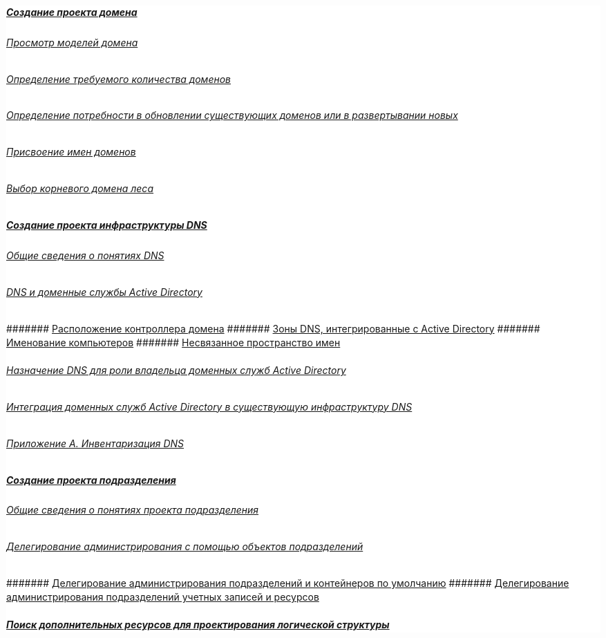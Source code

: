 ##### [Создание проекта домена](ad-ds/plan/Creating-a-Domain-Design.md)
###### [Просмотр моделей домена](ad-ds/plan/Reviewing-the-Domain-models.md)
###### [Определение требуемого количества доменов](ad-ds/plan/Determining-the-Number-of-Domains-Required.md)
###### [Определение потребности в обновлении существующих доменов или в развертывании новых](ad-ds/plan/Determining-Whether-to-Upgrade-Existing-Domains-or-Deploy-New-Domains.md)
###### [Присвоение имен доменов](ad-ds/plan/assigning-Domain-Names.md)
###### [Выбор корневого домена леса](ad-ds/plan/selecting-the-forest-Root-Domain.md)
##### [Создание проекта инфраструктуры DNS](ad-ds/plan/Creating-a-DNS-Infrastructure-Design.md)
###### [Общие сведения о понятиях DNS](ad-ds/plan/Reviewing-DNS-Concepts.md)
###### [DNS и доменные службы Active Directory](ad-ds/plan/DNS-and-AD-DS.md)
####### [Расположение контроллера домена](ad-ds/plan/Domain-Controller-Location.md)
####### [Зоны DNS, интегрированные с Active Directory](ad-ds/plan/active-directory-Integrated-DNS-Zones.md)
####### [Именование компьютеров](ad-ds/plan/computer-Naming.md)
####### [Несвязанное пространство имен](ad-ds/plan/Disjoint-Namespace.md)
###### [Назначение DNS для роли владельца доменных служб Active Directory](ad-ds/deploy/assigning-the-DNS-for-AD-DS-Owner-Role.md)
###### [Интеграция доменных служб Active Directory в существующую инфраструктуру DNS](ad-ds/plan/Integrating-AD-DS-into-an-Existing-DNS-Infrastructure.md)
###### [Приложение А. Инвентаризация DNS](ad-ds/plan/appendix-A--DNS-Inventory.md)
##### [Создание проекта подразделения](ad-ds/plan/Creating-an-Organizational-Unit-Design.md)
###### [Общие сведения о понятиях проекта подразделения](ad-ds/plan/Reviewing-OU-Design-Concepts.md)
###### [Делегирование администрирования с помощью объектов подразделений](ad-ds/plan/delegating-Administration-by-Using-OU-Objects.md)
####### [Делегирование администрирования подразделений и контейнеров по умолчанию](ad-ds/plan/delegating-Administration-of-Default-Containers-and-OUs.md)
####### [Делегирование администрирования подразделений учетных записей и ресурсов](ad-ds/plan/delegating-Administration-of-Account-OUs-and-Resource-OUs.md)
##### [Поиск дополнительных ресурсов для проектирования логической структуры](ad-ds/plan/finding-additional-Resources-for-Logical-Structure-Design.md)

